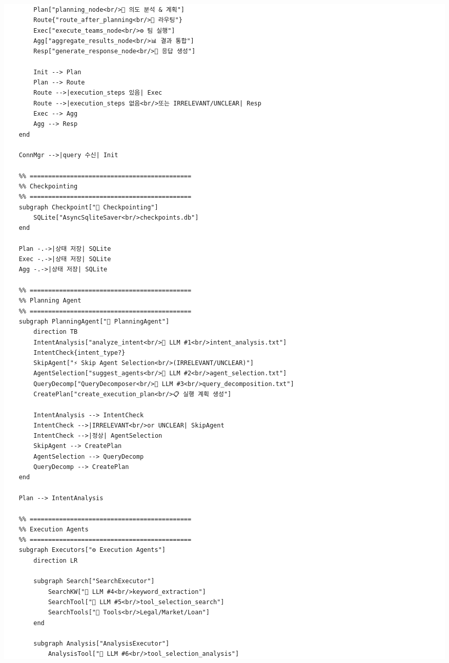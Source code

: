 ```mermaid
        Plan["planning_node<br/>🧠 의도 분석 & 계획"]
        Route{"route_after_planning<br/>🔀 라우팅"}
        Exec["execute_teams_node<br/>⚙️ 팀 실행"]
        Agg["aggregate_results_node<br/>📊 결과 통합"]
        Resp["generate_response_node<br/>📝 응답 생성"]

        Init --> Plan
        Plan --> Route
        Route -->|execution_steps 있음| Exec
        Route -->|execution_steps 없음<br/>또는 IRRELEVANT/UNCLEAR| Resp
        Exec --> Agg
        Agg --> Resp
    end

    ConnMgr -->|query 수신| Init

    %% ============================================
    %% Checkpointing
    %% ============================================
    subgraph Checkpoint["💾 Checkpointing"]
        SQLite["AsyncSqliteSaver<br/>checkpoints.db"]
    end

    Plan -.->|상태 저장| SQLite
    Exec -.->|상태 저장| SQLite
    Agg -.->|상태 저장| SQLite

    %% ============================================
    %% Planning Agent
    %% ============================================
    subgraph PlanningAgent["🧠 PlanningAgent"]
        direction TB
        IntentAnalysis["analyze_intent<br/>🤖 LLM #1<br/>intent_analysis.txt"]
        IntentCheck{intent_type?}
        SkipAgent["⚡ Skip Agent Selection<br/>(IRRELEVANT/UNCLEAR)"]
        AgentSelection["suggest_agents<br/>🤖 LLM #2<br/>agent_selection.txt"]
        QueryDecomp["QueryDecomposer<br/>🤖 LLM #3<br/>query_decomposition.txt"]
        CreatePlan["create_execution_plan<br/>📋 실행 계획 생성"]

        IntentAnalysis --> IntentCheck
        IntentCheck -->|IRRELEVANT<br/>or UNCLEAR| SkipAgent
        IntentCheck -->|정상| AgentSelection
        SkipAgent --> CreatePlan
        AgentSelection --> QueryDecomp
        QueryDecomp --> CreatePlan
    end

    Plan --> IntentAnalysis

    %% ============================================
    %% Execution Agents
    %% ============================================
    subgraph Executors["⚙️ Execution Agents"]
        direction LR

        subgraph Search["SearchExecutor"]
            SearchKW["🤖 LLM #4<br/>keyword_extraction"]
            SearchTool["🤖 LLM #5<br/>tool_selection_search"]
            SearchTools["🔧 Tools<br/>Legal/Market/Loan"]
        end

        subgraph Analysis["AnalysisExecutor"]
            AnalysisTool["🤖 LLM #6<br/>tool_selection_analysis"]
```